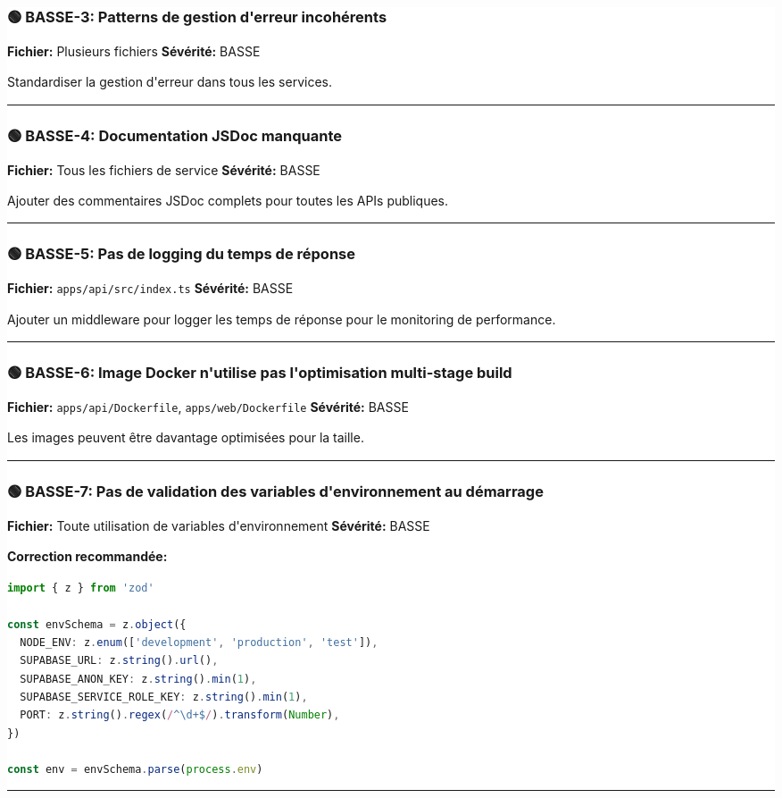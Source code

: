 
### 🟢 BASSE-3: Patterns de gestion d'erreur incohérents
**Fichier:** Plusieurs fichiers
**Sévérité:** BASSE

Standardiser la gestion d'erreur dans tous les services.

---

### 🟢 BASSE-4: Documentation JSDoc manquante
**Fichier:** Tous les fichiers de service
**Sévérité:** BASSE

Ajouter des commentaires JSDoc complets pour toutes les APIs publiques.

---

### 🟢 BASSE-5: Pas de logging du temps de réponse
**Fichier:** `apps/api/src/index.ts`
**Sévérité:** BASSE

Ajouter un middleware pour logger les temps de réponse pour le monitoring de performance.

---

### 🟢 BASSE-6: Image Docker n'utilise pas l'optimisation multi-stage build
**Fichier:** `apps/api/Dockerfile`, `apps/web/Dockerfile`
**Sévérité:** BASSE

Les images peuvent être davantage optimisées pour la taille.

---

### 🟢 BASSE-7: Pas de validation des variables d'environnement au démarrage
**Fichier:** Toute utilisation de variables d'environnement
**Sévérité:** BASSE

**Correction recommandée:**
```typescript
import { z } from 'zod'

const envSchema = z.object({
  NODE_ENV: z.enum(['development', 'production', 'test']),
  SUPABASE_URL: z.string().url(),
  SUPABASE_ANON_KEY: z.string().min(1),
  SUPABASE_SERVICE_ROLE_KEY: z.string().min(1),
  PORT: z.string().regex(/^\d+$/).transform(Number),
})

const env = envSchema.parse(process.env)
```

---
